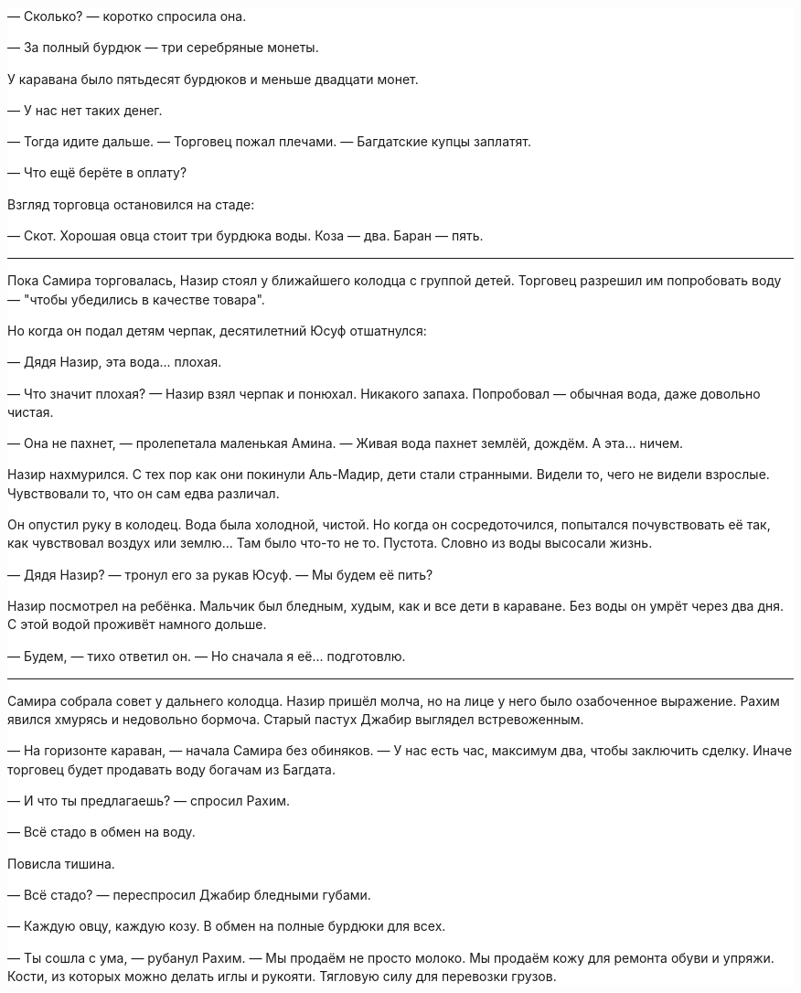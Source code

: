 — Сколько? — коротко спросила она.

— За полный бурдюк — три серебряные монеты.

У каравана было пятьдесят бурдюков и меньше двадцати монет.

— У нас нет таких денег.

— Тогда идите дальше. — Торговец пожал плечами. — Багдатские купцы заплатят.

— Что ещё берёте в оплату?

Взгляд торговца остановился на стаде:

— Скот. Хорошая овца стоит три бурдюка воды. Коза — два. Баран — пять.

***

Пока Самира торговалась, Назир стоял у ближайшего колодца с группой детей. Торговец разрешил им попробовать воду — "чтобы убедились в качестве товара".

Но когда он подал детям черпак, десятилетний Юсуф отшатнулся:

— Дядя Назир, эта вода... плохая.

— Что значит плохая? — Назир взял черпак и понюхал. Никакого запаха. Попробовал — обычная вода, даже довольно чистая.

— Она не пахнет, — пролепетала маленькая Амина. — Живая вода пахнет землёй, дождём. А эта... ничем.

Назир нахмурился. С тех пор как они покинули Аль-Мадир, дети стали странными. Видели то, чего не видели взрослые. Чувствовали то, что он сам едва различал.

Он опустил руку в колодец. Вода была холодной, чистой. Но когда он сосредоточился, попытался почувствовать её так, как чувствовал воздух или землю... Там было что-то не то. Пустота. Словно из воды высосали жизнь.

— Дядя Назир? — тронул его за рукав Юсуф. — Мы будем её пить?

Назир посмотрел на ребёнка. Мальчик был бледным, худым, как и все дети в караване. Без воды он умрёт через два дня. С этой водой проживёт намного дольше.

— Будем, — тихо ответил он. — Но сначала я её... подготовлю.

***

Самира собрала совет у дальнего колодца. Назир пришёл молча, но на лице у него было озабоченное выражение. Рахим явился хмурясь и недовольно бормоча. Старый пастух Джабир выглядел встревоженным.

— На горизонте караван, — начала Самира без обиняков. — У нас есть час, максимум два, чтобы заключить сделку. Иначе торговец будет продавать воду богачам из Багдата.

— И что ты предлагаешь? — спросил Рахим.

— Всё стадо в обмен на воду.

Повисла тишина.

— Всё стадо? — переспросил Джабир бледными губами.

— Каждую овцу, каждую козу. В обмен на полные бурдюки для всех.

— Ты сошла с ума, — рубанул Рахим. — Мы продаём не просто молоко. Мы продаём кожу для ремонта обуви и упряжи. Кости, из которых можно делать иглы и рукояти. Тягловую силу для перевозки грузов.
